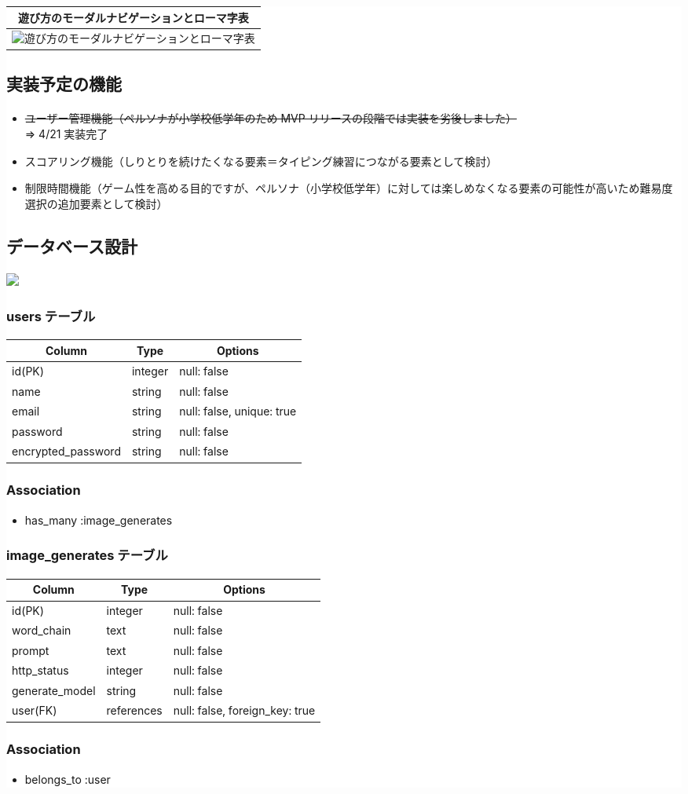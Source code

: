 |                                            遊び方のモーダルナビゲーションとローマ字表                                             |
| :-------------------------------------------------------------------------------------------------------------------------------: |
| <img alt="遊び方のモーダルナビゲーションとローマ字表" src="https://i.gyazo.com/f81676330a734e1b7938731778390889.gif" width="400"> |

## 実装予定の機能

- ~~ユーザー管理機能（ペルソナが小学校低学年のため MVP リリースの段階では実装を劣後しました）~~<br> => 4/21 実装完了

- スコアリング機能（しりとりを続けたくなる要素＝タイピング練習につながる要素として検討）
- 制限時間機能（ゲーム性を高める目的ですが、ペルソナ（小学校低学年）に対しては楽しめなくなる要素の可能性が高いため難易度選択の追加要素として検討）

## データベース設計

<img src="https://i.gyazo.com/7a18c1aa801f3c14f73fbb6690634d05.png" width="400">

### users テーブル

| Column             | Type    | Options                   |
| ------------------ | ------- | ------------------------- |
| id(PK)             | integer | null: false               |
| name               | string  | null: false               |
| email              | string  | null: false, unique: true |
| password           | string  | null: false               |
| encrypted_password | string  | null: false               |

### Association

- has_many :image_generates

### image_generates テーブル

| Column         | Type       | Options                        |
| -------------- | ---------- | ------------------------------ |
| id(PK)         | integer    | null: false                    |
| word_chain     | text       | null: false                    |
| prompt         | text       | null: false                    |
| http_status    | integer    | null: false                    |
| generate_model | string     | null: false                    |
| user(FK)       | references | null: false, foreign_key: true |

### Association

- belongs_to :user
